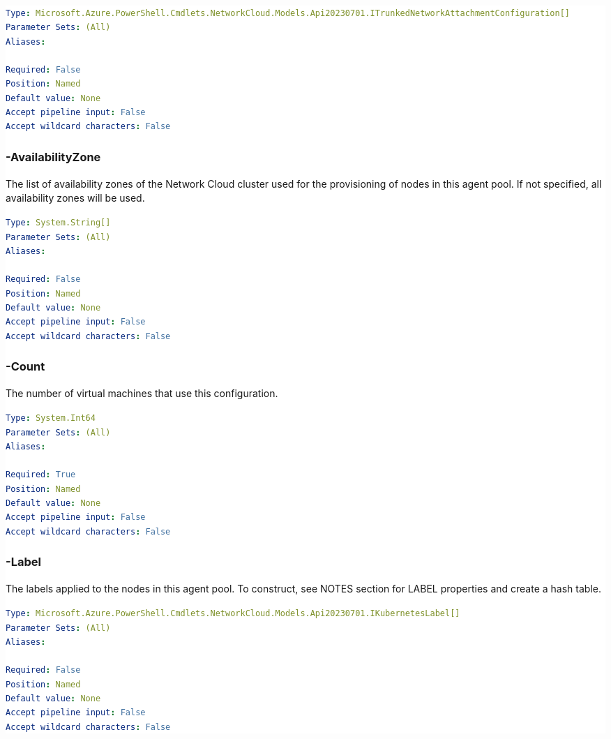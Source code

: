 ```yaml
Type: Microsoft.Azure.PowerShell.Cmdlets.NetworkCloud.Models.Api20230701.ITrunkedNetworkAttachmentConfiguration[]
Parameter Sets: (All)
Aliases:

Required: False
Position: Named
Default value: None
Accept pipeline input: False
Accept wildcard characters: False
```

### -AvailabilityZone
The list of availability zones of the Network Cloud cluster used for the provisioning of nodes in this agent pool.
If not specified, all availability zones will be used.

```yaml
Type: System.String[]
Parameter Sets: (All)
Aliases:

Required: False
Position: Named
Default value: None
Accept pipeline input: False
Accept wildcard characters: False
```

### -Count
The number of virtual machines that use this configuration.

```yaml
Type: System.Int64
Parameter Sets: (All)
Aliases:

Required: True
Position: Named
Default value: None
Accept pipeline input: False
Accept wildcard characters: False
```

### -Label
The labels applied to the nodes in this agent pool.
To construct, see NOTES section for LABEL properties and create a hash table.

```yaml
Type: Microsoft.Azure.PowerShell.Cmdlets.NetworkCloud.Models.Api20230701.IKubernetesLabel[]
Parameter Sets: (All)
Aliases:

Required: False
Position: Named
Default value: None
Accept pipeline input: False
Accept wildcard characters: False
```

